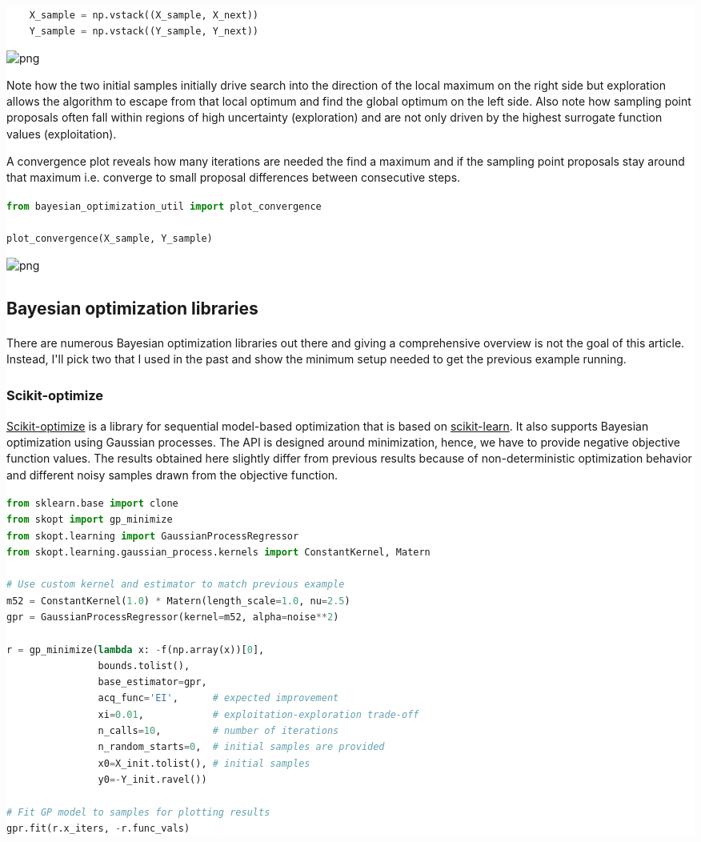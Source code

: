 ```python
    X_sample = np.vstack((X_sample, X_next))
    Y_sample = np.vstack((Y_sample, Y_next))
```


![png](/img/2018-03-21/output_10_0.png)


Note how the two initial samples initially drive search into the direction of the local maximum on the right side but exploration allows the algorithm to escape from that local optimum and find the global optimum on the left side. Also note how sampling point proposals often fall within regions of high uncertainty (exploration) and are not only driven by the highest surrogate function values (exploitation).

A convergence plot reveals how many iterations are needed the find a maximum and if the sampling point proposals stay around that maximum i.e. converge to small proposal differences between consecutive steps. 


```python
from bayesian_optimization_util import plot_convergence

plot_convergence(X_sample, Y_sample)
```


![png](/img/2018-03-21/output_12_0.png)


## Bayesian optimization libraries

There are numerous Bayesian optimization libraries out there and giving a comprehensive overview is not the goal of this article. Instead, I'll pick two that I used in the past and show the minimum setup needed to get the previous example running.

### Scikit-optimize

[Scikit-optimize](https://scikit-optimize.github.io/) is a library for sequential model-based optimization that is based on [scikit-learn](http://scikit-learn.org/). It also supports Bayesian optimization using Gaussian processes. The API is designed around minimization, hence, we have to provide negative objective function values.  The results obtained here slightly differ from previous results because of non-deterministic optimization behavior and different noisy samples drawn from the objective function.


```python
from sklearn.base import clone
from skopt import gp_minimize
from skopt.learning import GaussianProcessRegressor
from skopt.learning.gaussian_process.kernels import ConstantKernel, Matern

# Use custom kernel and estimator to match previous example
m52 = ConstantKernel(1.0) * Matern(length_scale=1.0, nu=2.5)
gpr = GaussianProcessRegressor(kernel=m52, alpha=noise**2)

r = gp_minimize(lambda x: -f(np.array(x))[0], 
                bounds.tolist(),
                base_estimator=gpr,
                acq_func='EI',      # expected improvement
                xi=0.01,            # exploitation-exploration trade-off
                n_calls=10,         # number of iterations
                n_random_starts=0,  # initial samples are provided
                x0=X_init.tolist(), # initial samples
                y0=-Y_init.ravel())

# Fit GP model to samples for plotting results
gpr.fit(r.x_iters, -r.func_vals)

```